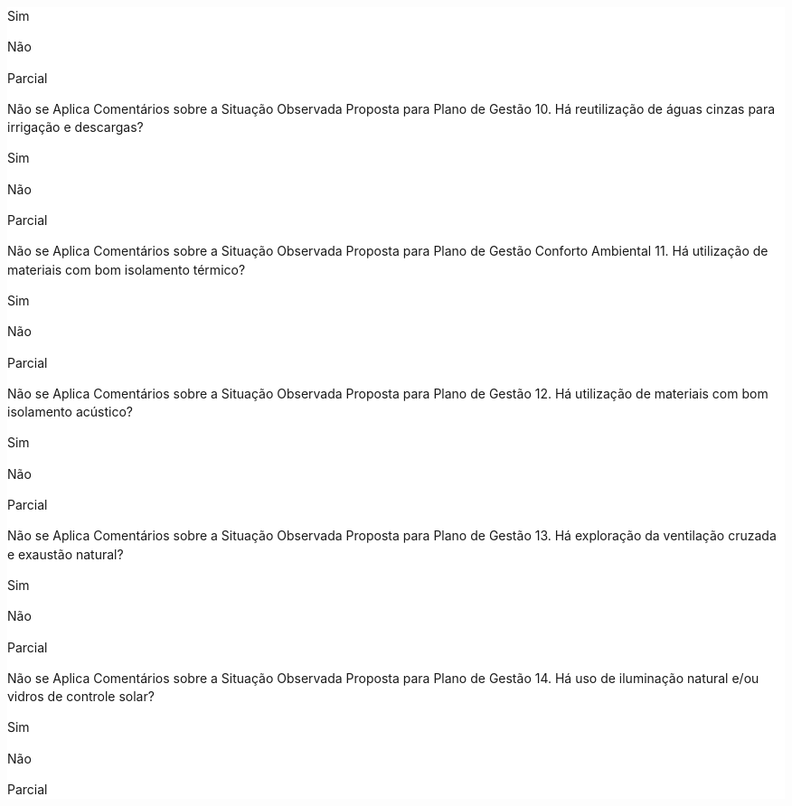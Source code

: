Sim

Não

Parcial

Não se Aplica
Comentários sobre a Situação Observada
Proposta para Plano de Gestão
10. Há reutilização de águas cinzas para irrigação e descargas?

Sim

Não

Parcial

Não se Aplica
Comentários sobre a Situação Observada
Proposta para Plano de Gestão
Conforto Ambiental
11. Há utilização de materiais com bom isolamento térmico?

Sim

Não

Parcial

Não se Aplica
Comentários sobre a Situação Observada
Proposta para Plano de Gestão
12. Há utilização de materiais com bom isolamento acústico?

Sim

Não

Parcial

Não se Aplica
Comentários sobre a Situação Observada
Proposta para Plano de Gestão
13. Há exploração da ventilação cruzada e exaustão natural?

Sim

Não

Parcial

Não se Aplica
Comentários sobre a Situação Observada
Proposta para Plano de Gestão
14. Há uso de iluminação natural e/ou vidros de controle solar?

Sim

Não

Parcial
